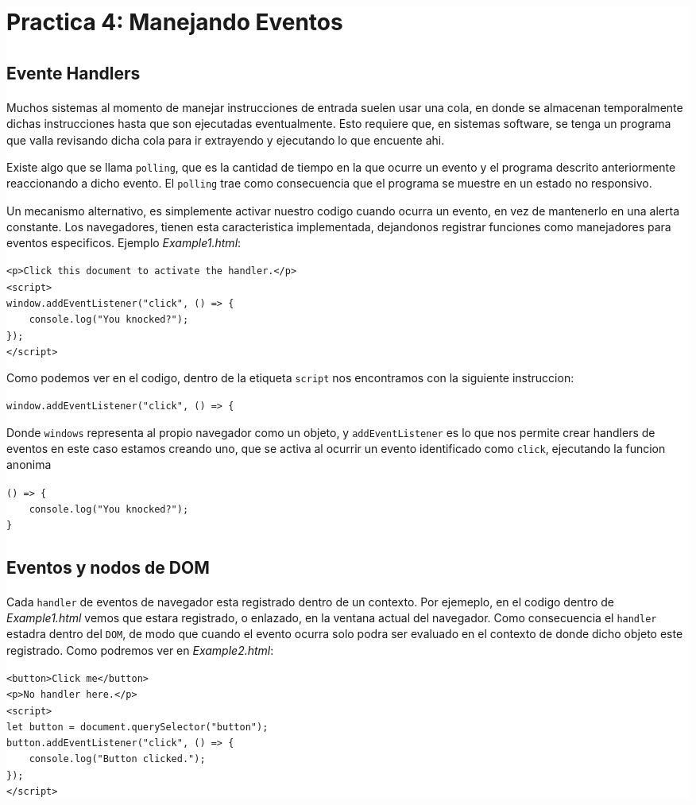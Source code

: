 # Practica 4: Manejando Eventos


## Evente Handlers 

Muchos sistemas al momento de manejar instrucciones de entrada suelen usar una cola, en donde se almacenan temporalmente dichas 
instrucciones hasta que son ejecutadas eventualmente. Esto requiere que, en sistemas software, se tenga un programa que valla 
revisando dicha cola para ir extrayendo y ejecutando lo que encuente ahi.

Existe algo que se llama `polling`, que es la cantidad de tiempo en la que ocurre un evento y el programa descrito anteriormente 
reaccionando a dicho evento. El `polling` trae como consecuencia que el programa se muestre en un estado no responsivo.

Un mecanismo alternativo, es simplemente activar nuestro codigo cuando ocurra un evento, en vez de mantenerlo en una alerta constante.
Los navegadores, tienen esta caracteristica implementada, dejandonos registrar funciones como manejadores para eventos especificos.
Ejemplo <i>Example1.html</i>:

    <p>Click this document to activate the handler.</p>
    <script>
    window.addEventListener("click", () => {
        console.log("You knocked?");
    });
    </script>

Como podemos ver en el codigo, dentro de la etiqueta `script` nos encontramos con la siguiente instruccion:

    window.addEventListener("click", () => {

Donde `windows` representa al propio navegador como un objeto, y `addEventListener` es lo que nos permite crear handlers de eventos 
en este caso estamos creando uno, que se activa al ocurrir un evento identificado como `click`, ejecutando la funcion anonima

    () => {
        console.log("You knocked?");
    }


## Eventos y nodos de DOM

Cada `handler` de eventos de navegador esta registrado dentro de un contexto. Por ejemeplo, en el codigo dentro de <i>Example1.html</i>
vemos que estara registrado, o enlazado, en la ventana actual del navegador. Como consecuencia el `handler` estadra dentro del `DOM`,
de modo que cuando el evento ocurra solo podra ser evaluado en el contexto de donde dicho objeto este registrado. Como podremos ver en <i>Example2.html</i>:

    <button>Click me</button>
    <p>No handler here.</p>
    <script>
    let button = document.querySelector("button");
    button.addEventListener("click", () => {
        console.log("Button clicked.");
    });
    </script>

